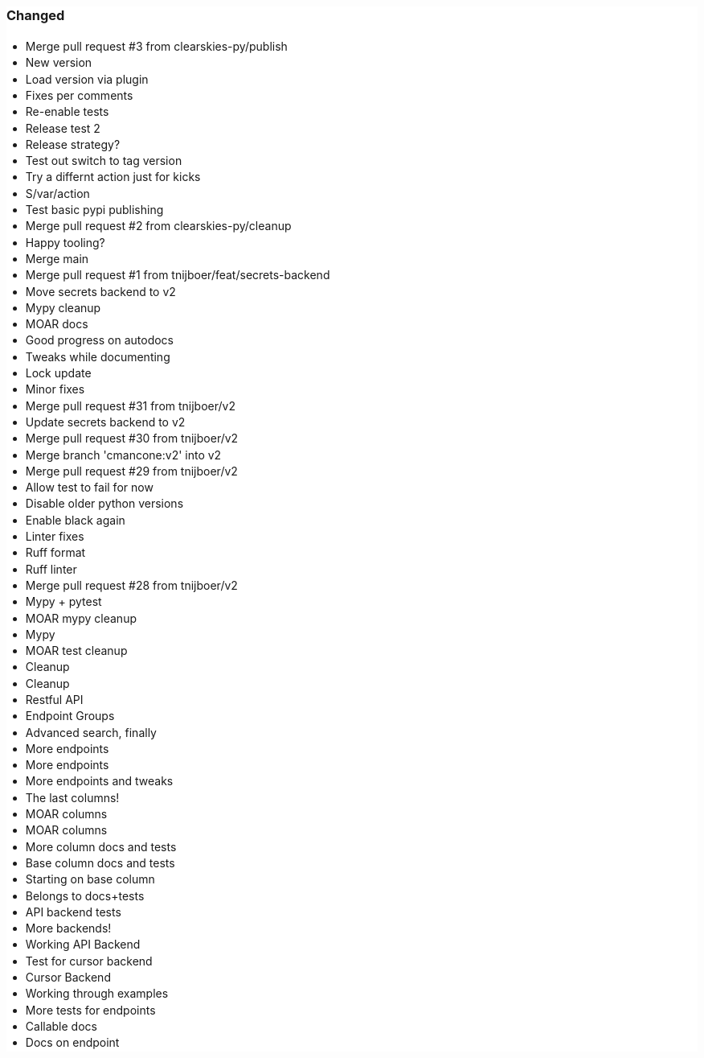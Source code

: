 ### Changed
- Merge pull request #3 from clearskies-py/publish
- New version
- Load version via plugin
- Fixes per comments
- Re-enable tests
- Release test 2
- Release strategy?
- Test out switch to tag version
- Try a differnt action just for kicks
- S/var/action
- Test basic pypi publishing
- Merge pull request #2 from clearskies-py/cleanup
- Happy tooling?
- Merge main
- Merge pull request #1 from tnijboer/feat/secrets-backend
- Move secrets backend to v2
- Mypy cleanup
- MOAR docs
- Good progress on autodocs
- Tweaks while documenting
- Lock update
- Minor fixes
- Merge pull request #31 from tnijboer/v2
- Update secrets backend to v2
- Merge pull request #30 from tnijboer/v2
- Merge branch 'cmancone:v2' into v2
- Merge pull request #29 from tnijboer/v2
- Allow test to fail for now
- Disable older python versions
- Enable black again
- Linter fixes
- Ruff format
- Ruff linter
- Merge pull request #28 from tnijboer/v2
- Mypy + pytest
- MOAR mypy cleanup
- Mypy
- MOAR test cleanup
- Cleanup
- Cleanup
- Restful API
- Endpoint Groups
- Advanced search, finally
- More endpoints
- More endpoints
- More endpoints and tweaks
- The last columns!
- MOAR columns
- MOAR columns
- More column docs and tests
- Base column docs and tests
- Starting on base column
- Belongs to docs+tests
- API backend tests
- More backends!
- Working API Backend
- Test for cursor backend
- Cursor Backend
- Working through examples
- More tests for endpoints
- Callable docs
- Docs on endpoint